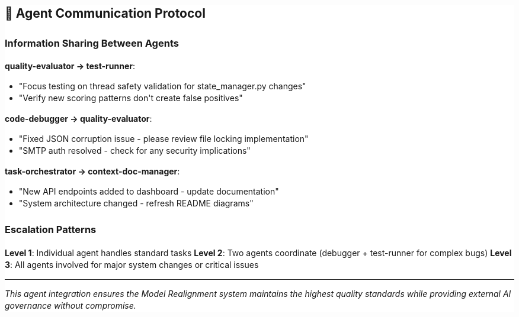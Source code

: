 
## 📝 Agent Communication Protocol

### Information Sharing Between Agents

**quality-evaluator → test-runner**: 
- "Focus testing on thread safety validation for state_manager.py changes"
- "Verify new scoring patterns don't create false positives"

**code-debugger → quality-evaluator**:
- "Fixed JSON corruption issue - please review file locking implementation" 
- "SMTP auth resolved - check for any security implications"

**task-orchestrator → context-doc-manager**:
- "New API endpoints added to dashboard - update documentation"
- "System architecture changed - refresh README diagrams"

### Escalation Patterns

**Level 1**: Individual agent handles standard tasks
**Level 2**: Two agents coordinate (debugger + test-runner for complex bugs)
**Level 3**: All agents involved for major system changes or critical issues

---

*This agent integration ensures the Model Realignment system maintains the highest quality standards while providing external AI governance without compromise.*